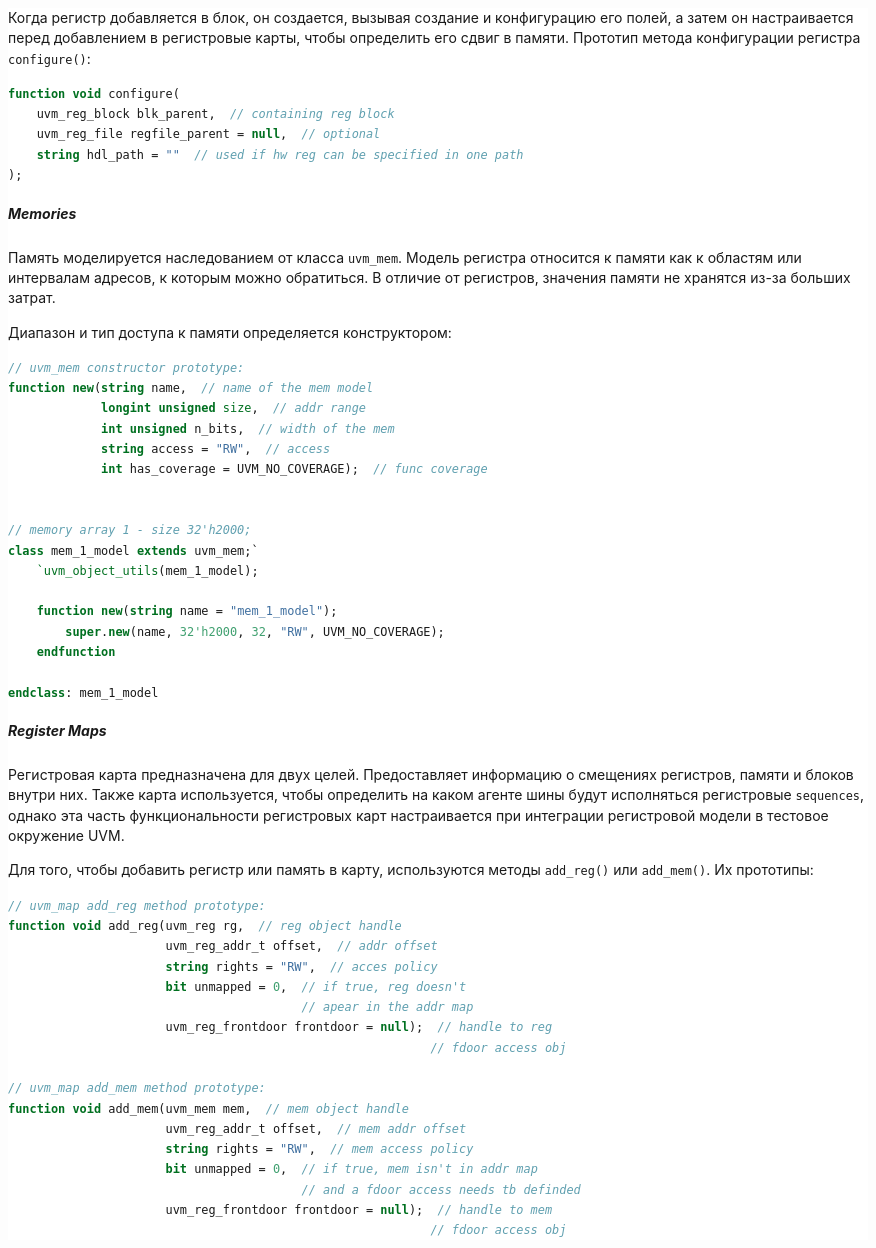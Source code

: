 Когда регистр добавляется в блок, он создается, вызывая создание и конфигурацию его полей, а затем он настраивается перед добавлением в регистровые карты, чтобы определить его сдвиг в памяти. Прототип метода конфигурации регистра `configure()`:

```systemverilog
function void configure(
	uvm_reg_block blk_parent,  // containing reg block
	uvm_reg_file regfile_parent = null,  // optional
	string hdl_path = ""  // used if hw reg can be specified in one path
);
```

##### **Memories**

Память моделируется наследованием от класса `uvm_mem`. Модель регистра относится к памяти как к областям или интервалам адресов, к которым можно обратиться. В отличие от регистров, значения памяти не хранятся из-за больших затрат.

Диапазон и тип доступа к памяти определяется конструктором:

```systemverilog
// uvm_mem constructor prototype:
function new(string name,  // name of the mem model
			 longint unsigned size,  // addr range
			 int unsigned n_bits,  // width of the mem
			 string access = "RW",  // access
			 int has_coverage = UVM_NO_COVERAGE);  // func coverage


// memory array 1 - size 32'h2000;
class mem_1_model extends uvm_mem;`
	`uvm_object_utils(mem_1_model);

	function new(string name = "mem_1_model");
		super.new(name, 32'h2000, 32, "RW", UVM_NO_COVERAGE);
	endfunction

endclass: mem_1_model
```

##### **Register Maps**

Регистровая карта предназначена для двух целей. Предоставляет информацию о смещениях регистров, памяти и блоков внутри них. Также карта используется, чтобы определить на каком агенте шины будут исполняться регистровые `sequences`, однако эта часть функциональности регистровых карт настраивается при интеграции регистровой модели в тестовое окружение UVM.

Для того, чтобы добавить регистр или память в карту, используются методы `add_reg()` или `add_mem()`. Их прототипы:

```systemverilog
// uvm_map add_reg method prototype:
function void add_reg(uvm_reg rg,  // reg object handle
					  uvm_reg_addr_t offset,  // addr offset
					  string rights = "RW",  // acces policy
					  bit unmapped = 0,  // if true, reg doesn't
									     // apear in the addr map
					  uvm_reg_frontdoor frontdoor = null);  // handle to reg
														   // fdoor access obj

// uvm_map add_mem method prototype:
function void add_mem(uvm_mem mem,  // mem object handle
					  uvm_reg_addr_t offset,  // mem addr offset
					  string rights = "RW",  // mem access policy
					  bit unmapped = 0,  // if true, mem isn't in addr map
								         // and a fdoor access needs tb definded
					  uvm_reg_frontdoor frontdoor = null);  // handle to mem
														   // fdoor access obj
```
